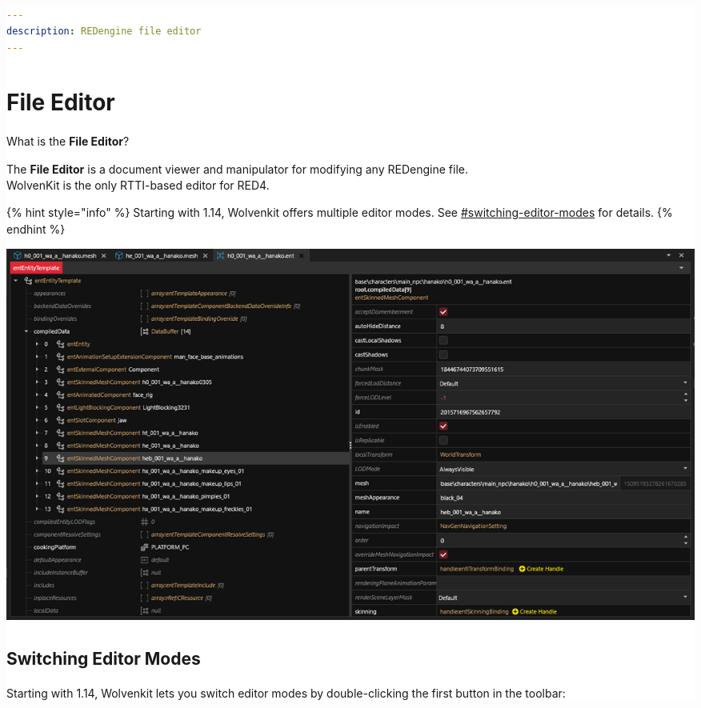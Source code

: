 ```yaml
---
description: REDengine file editor
---
```


# File Editor

What is the **File Editor**?

The **File Editor** is a document viewer and manipulator for modifying any REDengine file. \
WolvenKit is the only RTTI-based editor for RED4.



{% hint style="info" %}
Starting with 1.14, Wolvenkit offers multiple editor modes. See [#switching-editor-modes](./#switching-editor-modes "mention") for details.
{% endhint %}



![](<../../../.gitbook/assets/8.5 file editor.png>)

## Switching Editor Modes

Starting with 1.14, Wolvenkit lets you switch editor modes by double-clicking the first button in the toolbar:

